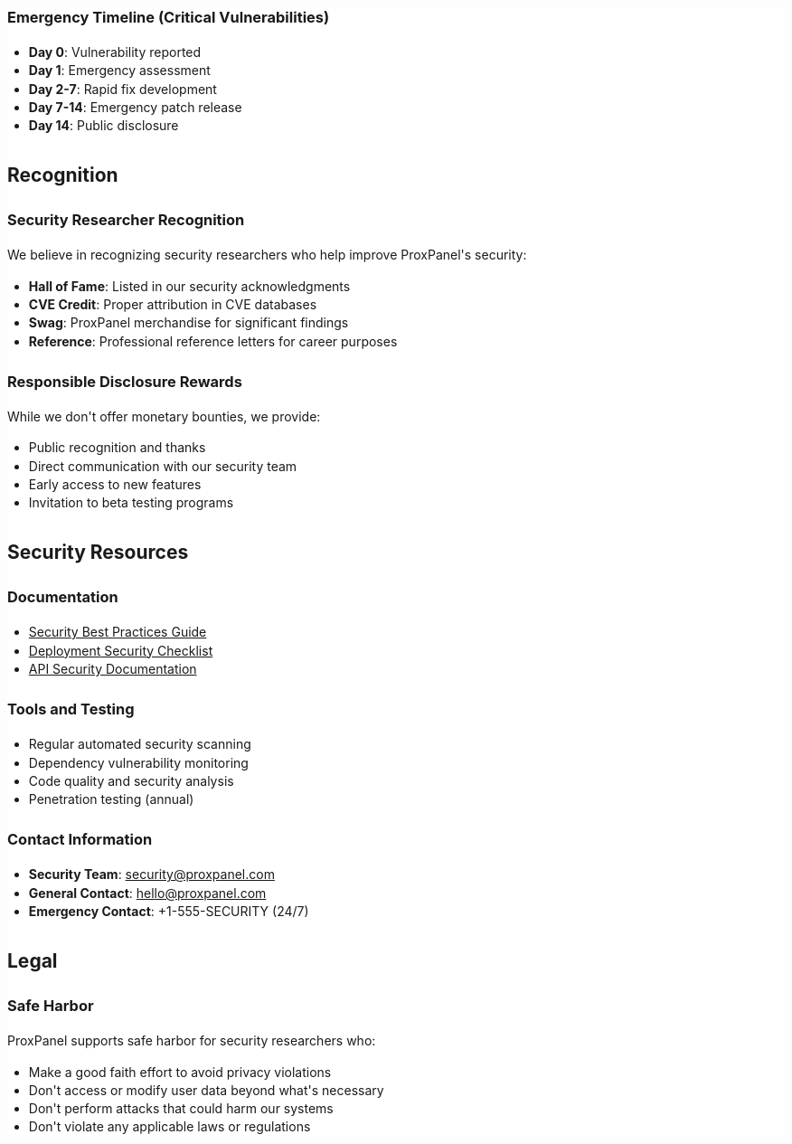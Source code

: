 ### Emergency Timeline (Critical Vulnerabilities)
- **Day 0**: Vulnerability reported
- **Day 1**: Emergency assessment
- **Day 2-7**: Rapid fix development
- **Day 7-14**: Emergency patch release
- **Day 14**: Public disclosure

## Recognition

### Security Researcher Recognition
We believe in recognizing security researchers who help improve ProxPanel's security:

- **Hall of Fame**: Listed in our security acknowledgments
- **CVE Credit**: Proper attribution in CVE databases
- **Swag**: ProxPanel merchandise for significant findings
- **Reference**: Professional reference letters for career purposes

### Responsible Disclosure Rewards
While we don't offer monetary bounties, we provide:
- Public recognition and thanks
- Direct communication with our security team
- Early access to new features
- Invitation to beta testing programs

## Security Resources

### Documentation
- [Security Best Practices Guide](docs/security-guide.md)
- [Deployment Security Checklist](docs/deployment-security.md)
- [API Security Documentation](docs/api-security.md)

### Tools and Testing
- Regular automated security scanning
- Dependency vulnerability monitoring
- Code quality and security analysis
- Penetration testing (annual)

### Contact Information
- **Security Team**: security@proxpanel.com
- **General Contact**: hello@proxpanel.com
- **Emergency Contact**: +1-555-SECURITY (24/7)

## Legal

### Safe Harbor
ProxPanel supports safe harbor for security researchers who:
- Make a good faith effort to avoid privacy violations
- Don't access or modify user data beyond what's necessary
- Don't perform attacks that could harm our systems
- Don't violate any applicable laws or regulations
